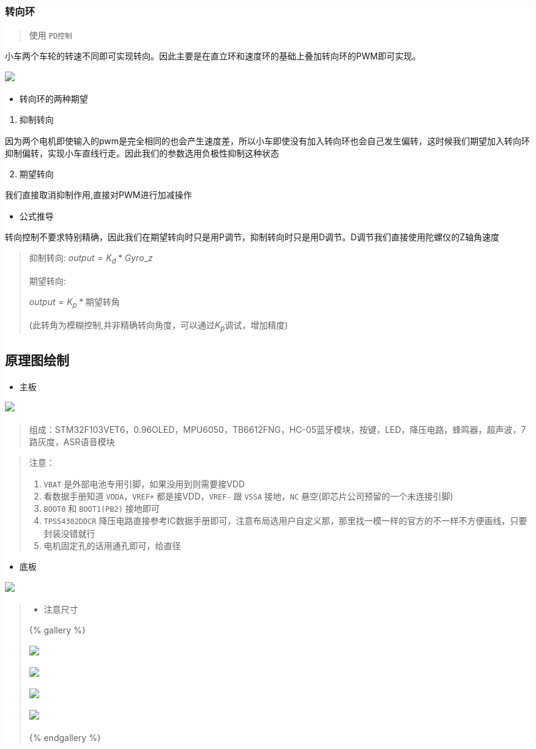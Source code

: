 ### 转向环

> 使用 `PD控制`

小车两个车轮的转速不同即可实现转向。因此主要是在直立环和速度环的基础上叠加转向环的PWM即可实现。

![](https://image-1309791158.cos.ap-guangzhou.myqcloud.com/其他/QQ截图20230814210936.webp)

- 转向环的两种期望

1. 抑制转向

因为两个电机即使输入的pwm是完全相同的也会产生速度差，所以小车即使没有加入转向环也会自己发生偏转，这时候我们期望加入转向环抑制偏转，实现小车直线行走。因此我们的参数选用负极性抑制这种状态

2. 期望转向

我们直接取消抑制作用,直接对PWM进行加减操作

- 公式推导

转向控制不要求特别精确，因此我们在期望转向时只是用Р调节，抑制转向时只是用D调节。D调节我们直接使用陀螺仪的Z轴角速度

> 抑制转向:
> $output=K_d*Gyro\_z$
>
> 期望转向:
>
> $output=K_p*\text{期望转角}$
>
> (此转角为模糊控制,并非精确转向角度，可以通过$K_p$调试，增加精度)





## 原理图绘制

- 主板

![](https://image-1309791158.cos.ap-guangzhou.myqcloud.com/其他/QQ截图20230728205045.webp)

> 组成：STM32F103VET6，0.96OLED，MPU6050，TB6612FNG，HC-05蓝牙模块，按键，LED，降压电路，蜂鸣器，超声波，7路灰度，ASR语音模块

> 注意：
>
> 1.  `VBAT` 是外部电池专用引脚，如果没用到则需要接VDD
> 2. 看数据手册知道 `VDDA`，`VREF+` 都是接VDD，`VREF-` 跟 `VSSA` 接地，`NC` 悬空(即芯片公司预留的一个未连接引脚)
> 3.  `BOOT0` 和 `BOOT1(PB2)` 接地即可
> 4. `TPS54302DDCR` 降压电路直接参考IC数据手册即可，注意布局选用户自定义那，那里找一模一样的官方的不一样不方便画线，只要封装没错就行
> 5.  电机固定孔的话用通孔即可，给直径

- 底板

![](https://image-1309791158.cos.ap-guangzhou.myqcloud.com/其他/QQ截图20230728205057.webp)

> - 注意尺寸
>
> {% gallery %}
> 
> ![](https://image-1309791158.cos.ap-guangzhou.myqcloud.com/其他/QQ截图20230725130907.webp)
>
> ![](https://image-1309791158.cos.ap-guangzhou.myqcloud.com/其他/QQ截图20230725171952.webp)
>
> ![](https://image-1309791158.cos.ap-guangzhou.myqcloud.com/其他/QQ截图20230725175849.webp)
>
> ![](https://image-1309791158.cos.ap-guangzhou.myqcloud.com/其他/QQ截图20230725175859.webp)
> 
> {% endgallery %}
>
